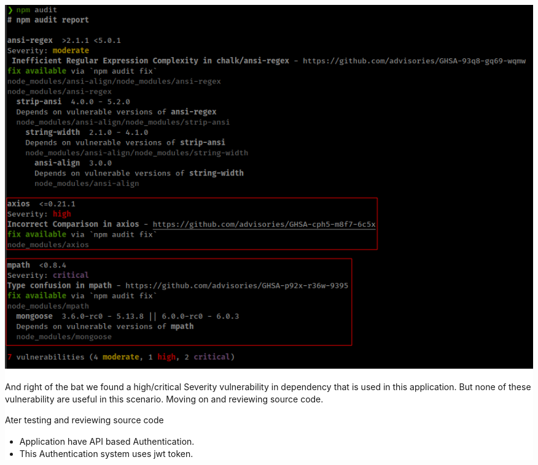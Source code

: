![](screenshots/npm-audit.png)

And right of the bat we found a high/critical Severity vulnerability in dependency that is used in this application. But none of these vulnerability are useful in this scenario. Moving on and reviewing source code.

Ater testing and reviewing source code 

* Application have API based Authentication.
* This Authentication system uses jwt token.
  